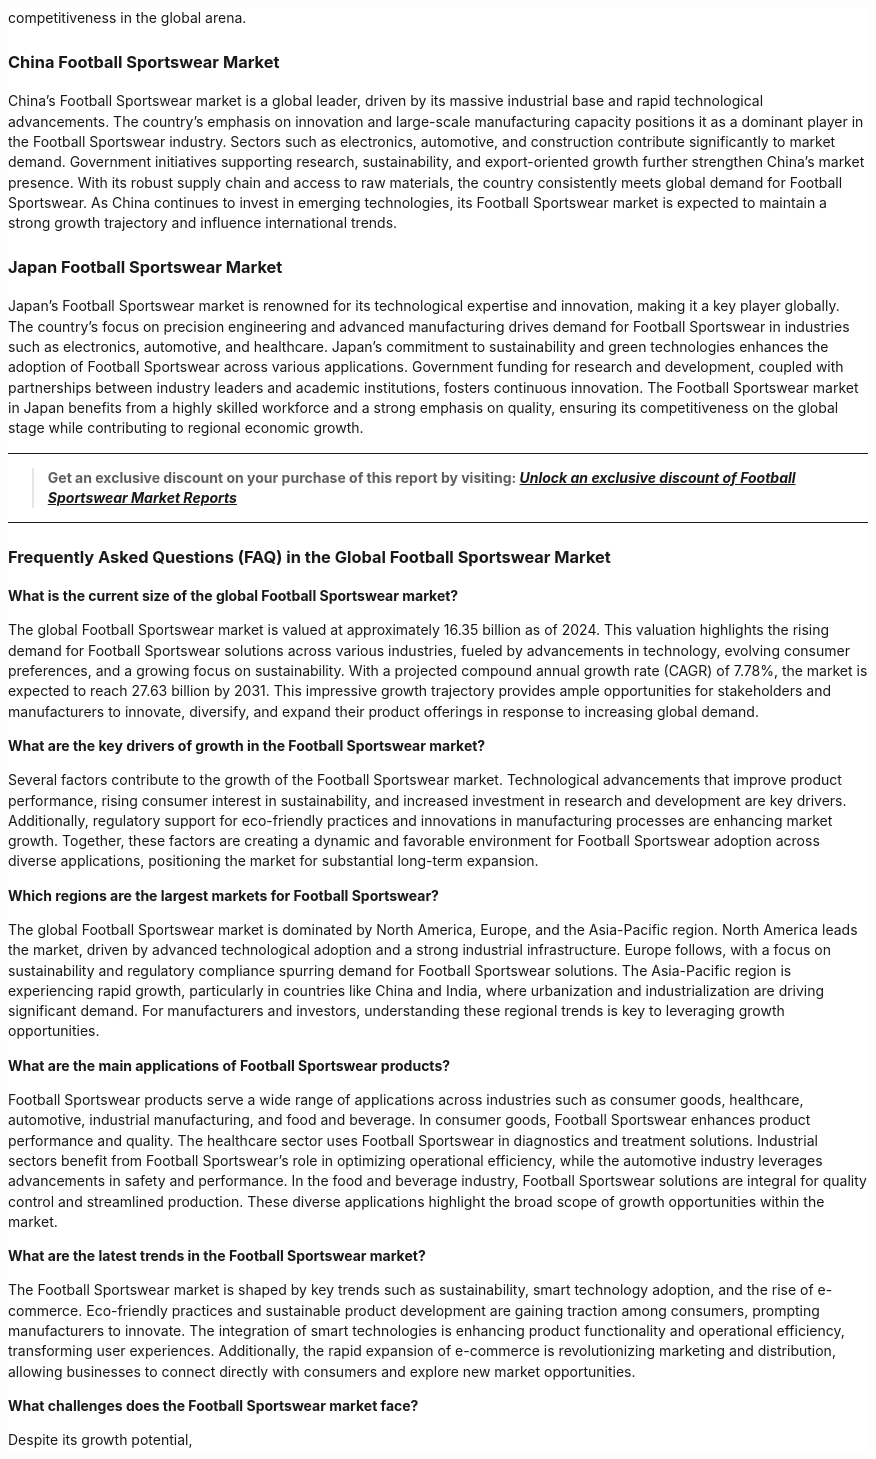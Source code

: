 competitiveness in the global arena.</p><h3>China Football Sportswear Market</h3><p>China&rsquo;s Football Sportswear market is a global leader, driven by its massive industrial base and rapid technological advancements. The country&rsquo;s emphasis on innovation and large-scale manufacturing capacity positions it as a dominant player in the Football Sportswear industry. Sectors such as electronics, automotive, and construction contribute significantly to market demand. Government initiatives supporting research, sustainability, and export-oriented growth further strengthen China&rsquo;s market presence. With its robust supply chain and access to raw materials, the country consistently meets global demand for Football Sportswear. As China continues to invest in emerging technologies, its Football Sportswear market is expected to maintain a strong growth trajectory and influence international trends.</p><h3>Japan Football Sportswear Market</h3><p>Japan&rsquo;s Football Sportswear market is renowned for its technological expertise and innovation, making it a key player globally. The country&rsquo;s focus on precision engineering and advanced manufacturing drives demand for Football Sportswear in industries such as electronics, automotive, and healthcare. Japan&rsquo;s commitment to sustainability and green technologies enhances the adoption of Football Sportswear across various applications. Government funding for research and development, coupled with partnerships between industry leaders and academic institutions, fosters continuous innovation. The Football Sportswear market in Japan benefits from a highly skilled workforce and a strong emphasis on quality, ensuring its competitiveness on the global stage while contributing to regional economic growth.</p><hr /><blockquote><p><strong>Get an exclusive discount on your purchase of this report by visiting: <em><a href="://marketresearchpulse.com/ask-for-discount/49906?utm_source=Github&amp;utm_medium=0116">Unlock an exclusive discount of Football Sportswear Market Reports</a></em>&nbsp;</strong></p></blockquote><hr /><h3>Frequently Asked Questions (FAQ) in the Global Football Sportswear Market</h3><p><strong>What is the current size of the global Football Sportswear market?</strong></p><p>The global Football Sportswear market is valued at approximately 16.35 billion as of 2024. This valuation highlights the rising demand for Football Sportswear solutions across various industries, fueled by advancements in technology, evolving consumer preferences, and a growing focus on sustainability. With a projected compound annual growth rate (CAGR) of 7.78%, the market is expected to reach 27.63 billion by 2031. This impressive growth trajectory provides ample opportunities for stakeholders and manufacturers to innovate, diversify, and expand their product offerings in response to increasing global demand.</p><p><strong>What are the key drivers of growth in the Football Sportswear market?</strong></p><p>Several factors contribute to the growth of the Football Sportswear market. Technological advancements that improve product performance, rising consumer interest in sustainability, and increased investment in research and development are key drivers. Additionally, regulatory support for eco-friendly practices and innovations in manufacturing processes are enhancing market growth. Together, these factors are creating a dynamic and favorable environment for Football Sportswear adoption across diverse applications, positioning the market for substantial long-term expansion.</p><p><strong>Which regions are the largest markets for Football Sportswear?</strong></p><p>The global Football Sportswear market is dominated by North America, Europe, and the Asia-Pacific region. North America leads the market, driven by advanced technological adoption and a strong industrial infrastructure. Europe follows, with a focus on sustainability and regulatory compliance spurring demand for Football Sportswear solutions. The Asia-Pacific region is experiencing rapid growth, particularly in countries like China and India, where urbanization and industrialization are driving significant demand. For manufacturers and investors, understanding these regional trends is key to leveraging growth opportunities.</p><p><strong>What are the main applications of Football Sportswear products?</strong></p><p>Football Sportswear products serve a wide range of applications across industries such as consumer goods, healthcare, automotive, industrial manufacturing, and food and beverage. In consumer goods, Football Sportswear enhances product performance and quality. The healthcare sector uses Football Sportswear in diagnostics and treatment solutions. Industrial sectors benefit from Football Sportswear&rsquo;s role in optimizing operational efficiency, while the automotive industry leverages advancements in safety and performance. In the food and beverage industry, Football Sportswear solutions are integral for quality control and streamlined production. These diverse applications highlight the broad scope of growth opportunities within the market.</p><p><strong>What are the latest trends in the Football Sportswear market?</strong></p><p>The Football Sportswear market is shaped by key trends such as sustainability, smart technology adoption, and the rise of e-commerce. Eco-friendly practices and sustainable product development are gaining traction among consumers, prompting manufacturers to innovate. The integration of smart technologies is enhancing product functionality and operational efficiency, transforming user experiences. Additionally, the rapid expansion of e-commerce is revolutionizing marketing and distribution, allowing businesses to connect directly with consumers and explore new market opportunities.</p><p><strong>What challenges does the Football Sportswear market face?</strong></p><p>Despite its growth potential,